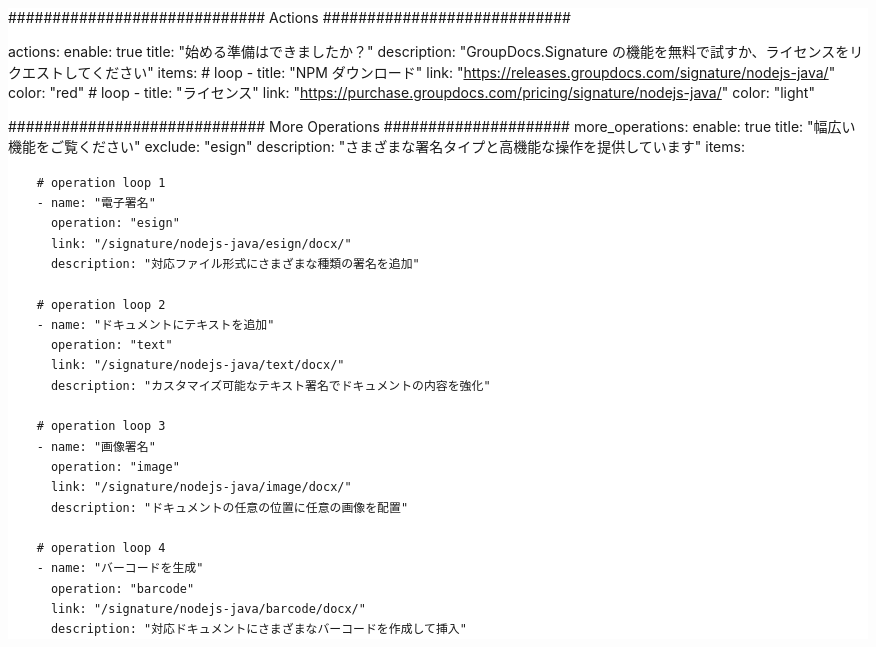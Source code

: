 
            


############################# Actions ############################

actions:
  enable: true
  title: "始める準備はできましたか？"
  description: "GroupDocs.Signature の機能を無料で試すか、ライセンスをリクエストしてください"
  items:
    #  loop
    - title: "NPM ダウンロード"
      link: "https://releases.groupdocs.com/signature/nodejs-java/"
      color: "red"
        #  loop
    - title: "ライセンス"
      link: "https://purchase.groupdocs.com/pricing/signature/nodejs-java/"
      color: "light"


############################# More Operations #####################
more_operations:
    enable: true
    title: "幅広い機能をご覧ください"
    exclude: "esign"
    description: "さまざまな署名タイプと高機能な操作を提供しています"
    items: 
          
        # operation loop 1
        - name: "電子署名"
          operation: "esign"
          link: "/signature/nodejs-java/esign/docx/"
          description: "対応ファイル形式にさまざまな種類の署名を追加"

        # operation loop 2
        - name: "ドキュメントにテキストを追加"
          operation: "text"
          link: "/signature/nodejs-java/text/docx/"
          description: "カスタマイズ可能なテキスト署名でドキュメントの内容を強化"

        # operation loop 3
        - name: "画像署名"
          operation: "image"
          link: "/signature/nodejs-java/image/docx/"
          description: "ドキュメントの任意の位置に任意の画像を配置"

        # operation loop 4
        - name: "バーコードを生成"
          operation: "barcode"
          link: "/signature/nodejs-java/barcode/docx/"
          description: "対応ドキュメントにさまざまなバーコードを作成して挿入"
